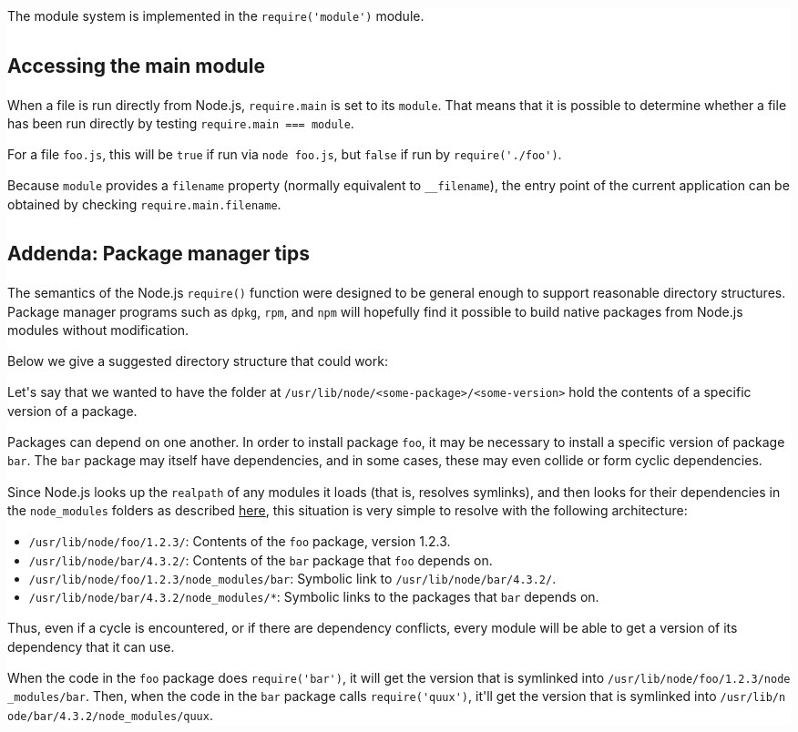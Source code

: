 The module system is implemented in the `require('module')` module.

## Accessing the main module



When a file is run directly from Node.js, `require.main` is set to its
`module`. That means that it is possible to determine whether a file has been
run directly by testing `require.main === module`.

For a file `foo.js`, this will be `true` if run via `node foo.js`, but
`false` if run by `require('./foo')`.

Because `module` provides a `filename` property (normally equivalent to
`__filename`), the entry point of the current application can be obtained
by checking `require.main.filename`.

## Addenda: Package manager tips



The semantics of the Node.js `require()` function were designed to be general
enough to support reasonable directory structures. Package manager programs
such as `dpkg`, `rpm`, and `npm` will hopefully find it possible to build
native packages from Node.js modules without modification.

Below we give a suggested directory structure that could work:

Let's say that we wanted to have the folder at
`/usr/lib/node/<some-package>/<some-version>` hold the contents of a
specific version of a package.

Packages can depend on one another. In order to install package `foo`, it
may be necessary to install a specific version of package `bar`. The `bar`
package may itself have dependencies, and in some cases, these may even collide
or form cyclic dependencies.

Since Node.js looks up the `realpath` of any modules it loads (that is,
resolves symlinks), and then looks for their dependencies in the `node_modules`
folders as described [here](#modules_loading_from_node_modules_folders), this
situation is very simple to resolve with the following architecture:

* `/usr/lib/node/foo/1.2.3/`: Contents of the `foo` package, version 1.2.3.
* `/usr/lib/node/bar/4.3.2/`: Contents of the `bar` package that `foo` depends
  on.
* `/usr/lib/node/foo/1.2.3/node_modules/bar`: Symbolic link to
  `/usr/lib/node/bar/4.3.2/`.
* `/usr/lib/node/bar/4.3.2/node_modules/*`: Symbolic links to the packages that
  `bar` depends on.

Thus, even if a cycle is encountered, or if there are dependency
conflicts, every module will be able to get a version of its dependency
that it can use.

When the code in the `foo` package does `require('bar')`, it will get the
version that is symlinked into `/usr/lib/node/foo/1.2.3/node_modules/bar`.
Then, when the code in the `bar` package calls `require('quux')`, it'll get
the version that is symlinked into
`/usr/lib/node/bar/4.3.2/node_modules/quux`.
